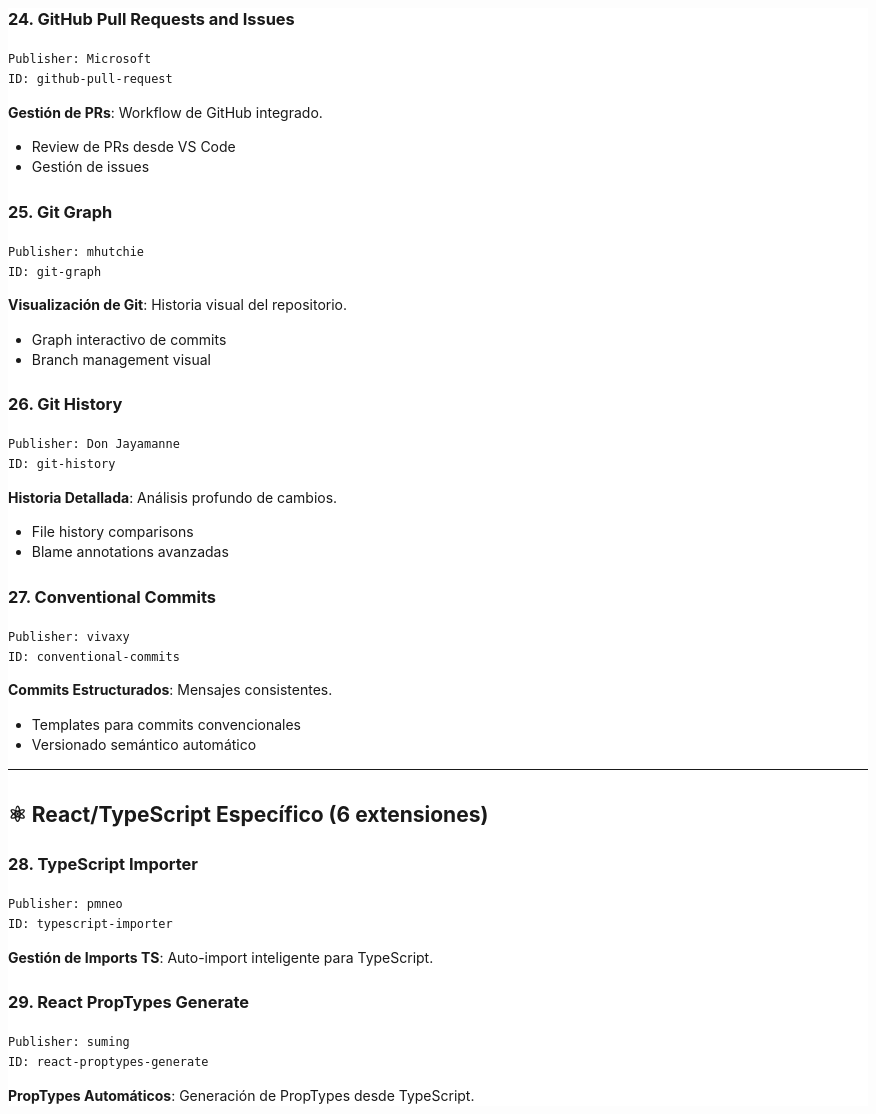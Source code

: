 ### 24. **GitHub Pull Requests and Issues**
```
Publisher: Microsoft
ID: github-pull-request
```
**Gestión de PRs**: Workflow de GitHub integrado.
- Review de PRs desde VS Code
- Gestión de issues

### 25. **Git Graph**
```
Publisher: mhutchie
ID: git-graph
```
**Visualización de Git**: Historia visual del repositorio.
- Graph interactivo de commits
- Branch management visual

### 26. **Git History**
```
Publisher: Don Jayamanne
ID: git-history
```
**Historia Detallada**: Análisis profundo de cambios.
- File history comparisons
- Blame annotations avanzadas

### 27. **Conventional Commits**
```
Publisher: vivaxy
ID: conventional-commits
```
**Commits Estructurados**: Mensajes consistentes.
- Templates para commits convencionales
- Versionado semántico automático

---

## ⚛️ React/TypeScript Específico (6 extensiones)

### 28. **TypeScript Importer**
```
Publisher: pmneo
ID: typescript-importer
```
**Gestión de Imports TS**: Auto-import inteligente para TypeScript.

### 29. **React PropTypes Generate**
```
Publisher: suming
ID: react-proptypes-generate
```
**PropTypes Automáticos**: Generación de PropTypes desde TypeScript.
